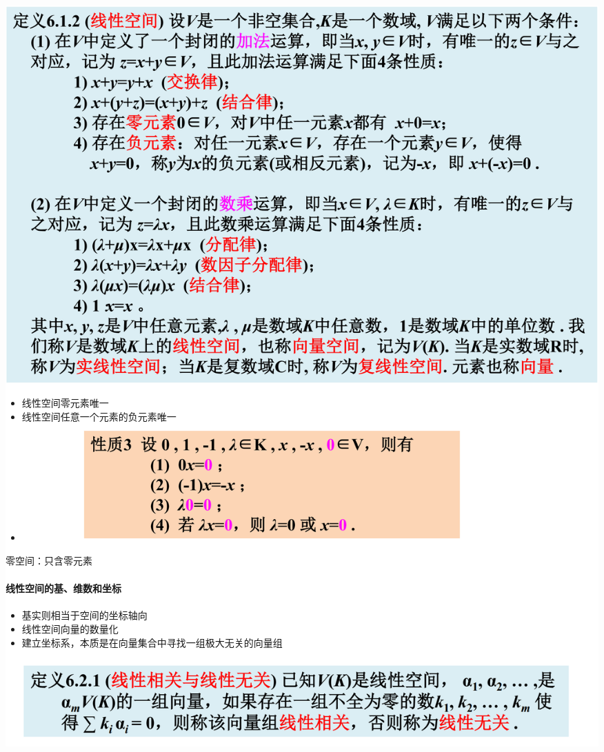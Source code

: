 ![image-20191204084132822](线性代数.assets/image-20191204084132822.png)

- 线性空间零元素唯一
- 线性空间任意一个元素的负元素唯一
- ![image-20191204091038898](线性代数.assets/image-20191204091038898.png)

零空间：只含零元素

#### 线性空间的基、维数和坐标

- 基实则相当于空间的坐标轴向
- 线性空间向量的数量化
- 建立坐标系，本质是在向量集合中寻找一组极大无关的向量组

![image-20191204092031923](线性代数.assets/image-20191204092031923.png)
